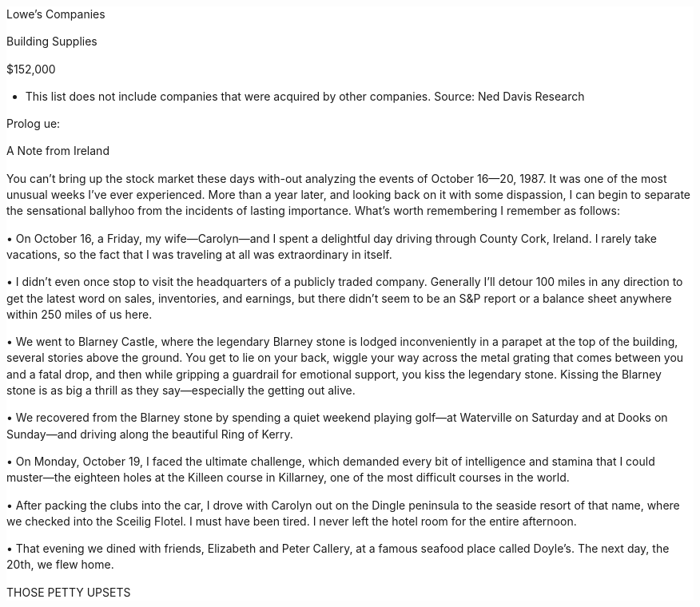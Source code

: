 Lowe’s Companies 

Building Supplies 

$152,000 


* This list does not include companies that were acquired by other companies. 
Source: Ned Davis Research 





Prolog ue: 

A Note from Ireland 


You can’t bring up the stock market these days with-out analyzing the 
events of October 16—20, 1987. It was one of the most unusual weeks I’ve ever 
experienced. More than a year later, and looking back on it with some 
dispassion, I can begin to separate the sensational ballyhoo from the incidents of 
lasting importance. What’s worth remembering I remember as follows: 

• On October 16, a Friday, my wife—Carolyn—and I spent a delightful day 
driving through County Cork, Ireland. I rarely take vacations, so the fact that I 
was traveling at all was extraordinary in itself. 

• I didn’t even once stop to visit the headquarters of a publicly traded 
company. Generally I’ll detour 100 miles in any direction to get the latest word 
on sales, inventories, and earnings, but there didn’t seem to be an S&P report or 
a balance sheet anywhere within 250 miles of us here. 

• We went to Blarney Castle, where the legendary Blarney stone is lodged 
inconveniently in a parapet at the top of the building, several stories above the 
ground. You get to lie on your back, wiggle your way across the metal grating 
that comes between you and a fatal drop, and then while gripping a guardrail for 
emotional support, you kiss the legendary stone. Kissing the Blarney stone is as 
big a thrill as they say—especially the getting out alive. 

• We recovered from the Blarney stone by spending a quiet weekend playing 
golf—at Waterville on Saturday and at Dooks on Sunday—and driving along 
the beautiful Ring of Kerry. 

• On Monday, October 19, I faced the ultimate challenge, which demanded 
every bit of intelligence and stamina that I could muster—the eighteen holes at 
the Killeen course in Killarney, one of the most difficult courses in the world. 

• After packing the clubs into the car, I drove with Carolyn out on the Dingle 
peninsula to the seaside resort of that name, where we checked into the Sceilig 
Flotel. I must have been tired. I never left the hotel room for the entire 
afternoon. 

• That evening we dined with friends, Elizabeth and Peter Callery, at a 
famous seafood place called Doyle’s. The next day, the 20th, we flew home. 



THOSE PETTY UPSETS 
